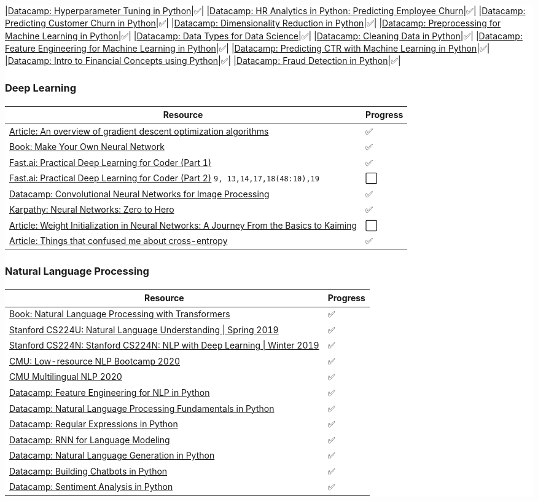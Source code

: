 |[Datacamp: Hyperparameter Tuning in Python](https://www.datacamp.com/courses/hyperparameter-tuning-in-python)|✅|
|[Datacamp: HR Analytics in Python: Predicting Employee Churn](https://www.datacamp.com/courses/hr-analytics-in-python-predicting-employee-churn)|✅|
|[Datacamp: Predicting Customer Churn in Python](https://www.datacamp.com/courses/predicting-customer-churn-in-python)|✅|
|[Datacamp: Dimensionality Reduction in Python](https://www.datacamp.com/courses/dimensionality-reduction-in-python)|✅|
|[Datacamp: Preprocessing for Machine Learning in Python](https://www.datacamp.com/courses/preprocessing-for-machine-learning-in-python)|✅|
|[Datacamp: Data Types for Data Science](https://www.datacamp.com/courses/data-types-for-data-science)|✅|
|[Datacamp: Cleaning Data in Python](https://www.datacamp.com/courses/cleaning-data-in-python)|✅|
|[Datacamp: Feature Engineering for Machine Learning in Python](https://www.datacamp.com/courses/feature-engineering-for-machine-learning-in-python)|✅|
|[Datacamp: Predicting CTR with Machine Learning in Python](https://www.datacamp.com/courses/predicting-ctr-with-machine-learning-in-python)|✅|
|[Datacamp: Intro to Financial Concepts using Python](https://www.datacamp.com/courses/intro-to-financial-concepts-using-python)|✅|
|[Datacamp: Fraud Detection in Python](https://www.datacamp.com/courses/fraud-detection-in-python)|✅|


### Deep Learning

|Resource|Progress|
|---|---|
|[Article: An overview of gradient descent optimization algorithms](https://www.ruder.io/optimizing-gradient-descent)|✅|
|[Book: Make Your Own Neural Network](https://www.amazon.com/Make-Your-Own-Neural-Network/dp/1530826608)|✅|
|[Fast.ai: Practical Deep Learning for Coder (Part 1)](https://course.fast.ai/)|✅|
|[Fast.ai: Practical Deep Learning for Coder (Part 2)](https://course.fast.ai/Lessons/part2.html) `9, 13,14,17,18(48:10),19`|⬜|
|[Datacamp: Convolutional Neural Networks for Image Processing](https://www.datacamp.com/courses/convolutional-neural-networks-for-image-processing)|✅|
|[Karpathy: Neural Networks: Zero to Hero](https://github.com/karpathy/nn-zero-to-hero/)|✅|
|[Article: Weight Initialization in Neural Networks: A Journey From the Basics to Kaiming](https://towardsdatascience.com/weight-initialization-in-neural-networks-a-journey-from-the-basics-to-kaiming-954fb9b47c79)|⬜|
|[Article: Things that confused me about cross-entropy](https://chris-said.io/2020/12/26/two-things-that-confused-me-about-cross-entropy/)|✅|

### Natural Language Processing

|Resource|Progress|
|---|---|
|[Book: Natural Language Processing with Transformers](https://transformersbook.com/)|✅|
|[Stanford CS224U: Natural Language Understanding \| Spring 2019](https://www.youtube.com/playlist?list=PLoROMvodv4rObpMCir6rNNUlFAn56Js20)|✅|
|[Stanford CS224N: Stanford CS224N: NLP with Deep Learning \| Winter 2019](https://www.youtube.com/playlist?list=PLoROMvodv4rOhcuXMZkNm7j3fVwBBY42z)|✅|
|[CMU: Low-resource NLP Bootcamp 2020](https://www.youtube.com/playlist?list=PL8PYTP1V4I8A1CpCzURXAUa6H4HO7PF2c)|✅|
|[CMU Multilingual NLP 2020](http://demo.clab.cs.cmu.edu/11737fa20/)|✅|
|[Datacamp: Feature Engineering for NLP in Python](https://www.datacamp.com/courses/feature-engineering-for-nlp-in-python)|✅|
|[Datacamp: Natural Language Processing Fundamentals in Python](https://www.datacamp.com/courses/natural-language-processing-fundamentals-in-python)|✅|
|[Datacamp: Regular Expressions in Python](https://www.datacamp.com/courses/regular-expressions-in-python)|✅|
|[Datacamp: RNN for Language Modeling](https://www.datacamp.com/courses/recurrent-neural-networks-for-language-modeling-in-python)|✅|
|[Datacamp: Natural Language Generation in Python](https://www.datacamp.com/courses/natural-language-generation-in-python)|✅|
|[Datacamp: Building Chatbots in Python](https://www.datacamp.com/courses/building-chatbots-in-python)|✅|
|[Datacamp: Sentiment Analysis in Python](https://www.datacamp.com/courses/sentiment-analysis-in-python)|✅|
